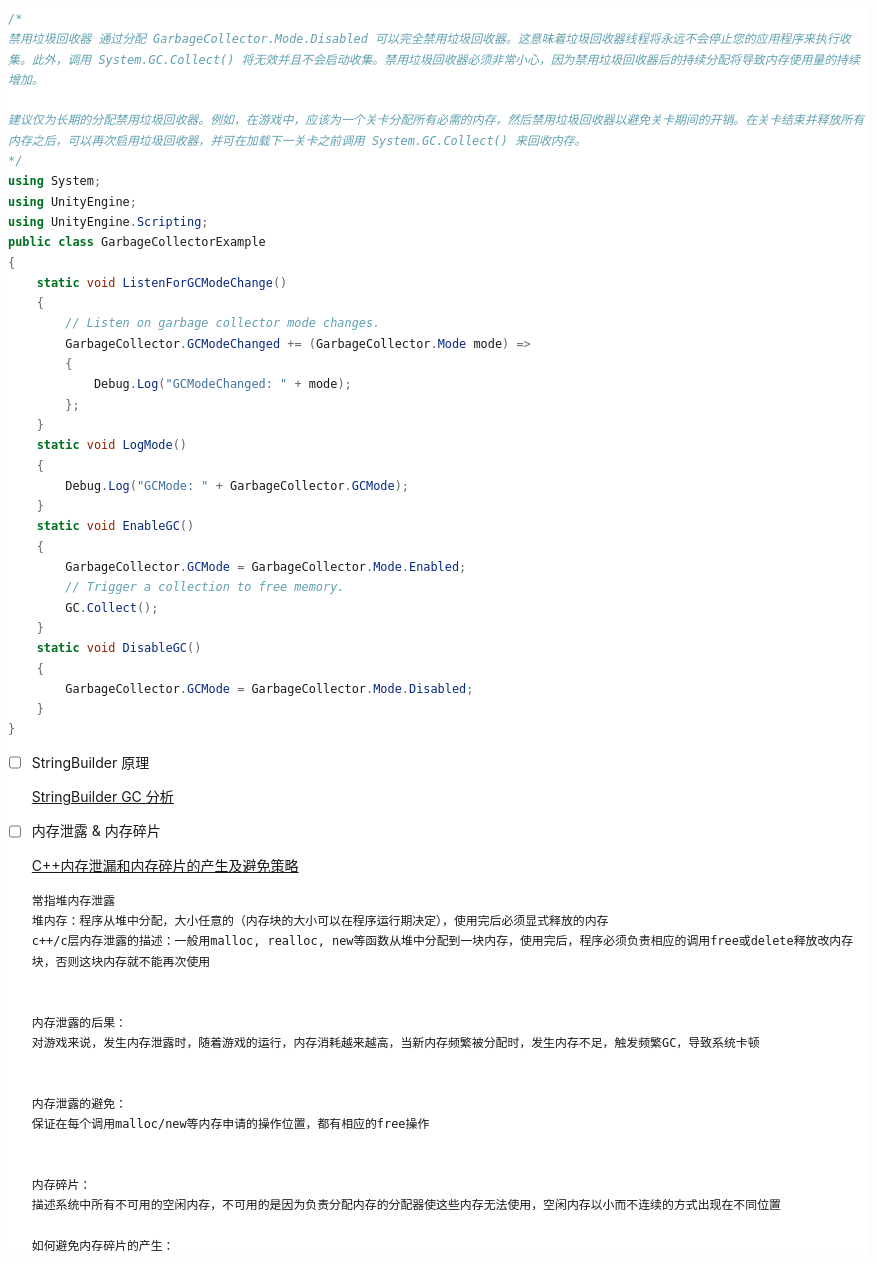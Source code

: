   ``` c#
  /*
  禁用垃圾回收器 通过分配 GarbageCollector.Mode.Disabled 可以完全禁用垃圾回收器。这意味着垃圾回收器线程将永远不会停止您的应用程序来执行收集。此外，调用 System.GC.Collect() 将无效并且不会启动收集。禁用垃圾回收器必须非常小心，因为禁用垃圾回收器后的持续分配将导致内存使用量的持续增加。
  
  建议仅为长期的分配禁用垃圾回收器。例如，在游戏中，应该为一个关卡分配所有必需的内存，然后禁用垃圾回收器以避免关卡期间的开销。在关卡结束并释放所有内存之后，可以再次启用垃圾回收器，并可在加载下一关卡之前调用 System.GC.Collect() 来回收内存。
  */
  using System;
  using UnityEngine;
  using UnityEngine.Scripting;
  public class GarbageCollectorExample
  {
      static void ListenForGCModeChange()
      {
          // Listen on garbage collector mode changes.
          GarbageCollector.GCModeChanged += (GarbageCollector.Mode mode) =>
          {
              Debug.Log("GCModeChanged: " + mode);
          };
      }
      static void LogMode()
      {
          Debug.Log("GCMode: " + GarbageCollector.GCMode);
      }
      static void EnableGC()
      {
          GarbageCollector.GCMode = GarbageCollector.Mode.Enabled;
          // Trigger a collection to free memory.
          GC.Collect();
      }
      static void DisableGC()
      {
          GarbageCollector.GCMode = GarbageCollector.Mode.Disabled;
      }
  }
  ```

  

- [ ] StringBuilder 原理

  [StringBuilder GC 分析](https://zhuanlan.zhihu.com/p/337219219)

- [ ] 内存泄露  &  内存碎片

  [C++内存泄漏和内存碎片的产生及避免策略](https://blog.csdn.net/zzucsliang/article/details/43876173)

  ``` text
  常指堆内存泄露
  堆内存：程序从堆中分配，大小任意的（内存块的大小可以在程序运行期决定），使用完后必须显式释放的内存
  c++/c层内存泄露的描述：一般用malloc, realloc, new等函数从堆中分配到一块内存，使用完后，程序必须负责相应的调用free或delete释放改内存块，否则这块内存就不能再次使用
  
  
  内存泄露的后果：
  对游戏来说，发生内存泄露时，随着游戏的运行，内存消耗越来越高，当新内存频繁被分配时，发生内存不足，触发频繁GC，导致系统卡顿
  
  
  内存泄露的避免：
  保证在每个调用malloc/new等内存申请的操作位置，都有相应的free操作
  
  
  内存碎片：
  描述系统中所有不可用的空闲内存，不可用的是因为负责分配内存的分配器使这些内存无法使用，空闲内存以小而不连续的方式出现在不同位置
  
  如何避免内存碎片的产生：
  ```